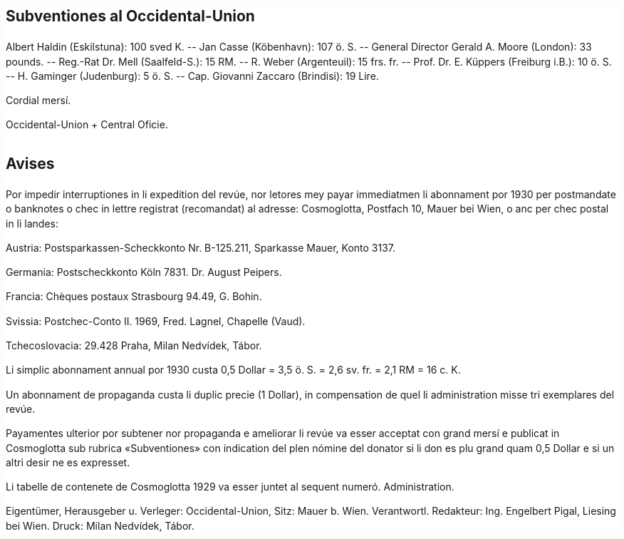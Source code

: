 

## Subventiones al Occidental-Union

Albert Haldin (Eskilstuna): 100 sved K. -- Jan Casse (Köbenhavn): 107
ö. S. -- General Director Gerald A. Moore (London): 33 pounds. --
Reg.-Rat Dr. Mell (Saalfeld-S.): 15 RM. -- R. Weber (Argenteuil): 15
frs. fr. -- Prof. Dr. E. Küppers (Freiburg i.B.): 10 ö. S. -- H.
Gaminger (Judenburg): 5 ö. S. -- Cap. Giovanni Zaccaro (Brindisi): 19
Lire.

Cordial mersí.

Occidental-Union + Central Oficie.




## Avises

Por impedir interruptiones in li expedition del revúe, nor letores mey
payar immediatmen li abonnament por 1930 per postmandate o banknotes o
chec in lettre registrat (recomandat) al adresse: Cosmoglotta,
Postfach 10, Mauer bei Wien, o anc per chec postal in li landes:

Austria: Postsparkassen-Scheckkonto Nr. B-125.211, Sparkasse Mauer,
Konto 3137.

Germania: Postscheckkonto Köln 7831. Dr. August Peipers.

Francia: Chèques postaux Strasbourg 94.49, G. Bohin.

Svissia: Postchec-Conto II. 1969, Fred. Lagnel, Chapelle (Vaud).

Tchecoslovacia: 29.428 Praha, Milan Nedvídek, Tábor.

Li simplic abonnament annual por 1930 custa 0,5 Dollar = 3,5 ö. S. =
2,6 sv. fr. = 2,1 RM = 16 c. K.

Un abonnament de propaganda custa li duplic precie (1 Dollar), in
compensation de quel li administration misse tri exemplares del revúe.

Payamentes ulterior por subtener nor propaganda e ameliorar li revúe
va esser acceptat con grand mersí e publicat in Cosmoglotta sub
rubrica «Subventiones» con indication del plen nómine del donator si
li don es plu grand quam 0,5 Dollar e si un altri desir ne es
expresset.

Li tabelle de contenete de Cosmoglotta 1929 va esser juntet al sequent
numeró.   Administration.





Eigentümer, Herausgeber u. Verleger: Occidental-Union, Sitz: Mauer b.
Wien. Verantwortl. Redakteur: Ing. Engelbert Pigal, Liesing bei Wien.
Druck: Milan Nedvídek, Tábor.